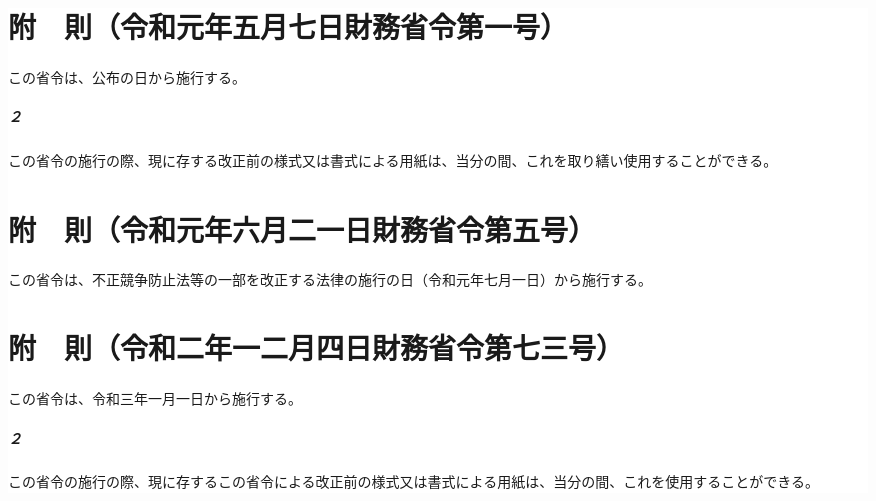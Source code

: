 # 附　則（令和元年五月七日財務省令第一号）
この省令は、公布の日から施行する。
##### ２
この省令の施行の際、現に存する改正前の様式又は書式による用紙は、当分の間、これを取り繕い使用することができる。
# 附　則（令和元年六月二一日財務省令第五号）
この省令は、不正競争防止法等の一部を改正する法律の施行の日（令和元年七月一日）から施行する。
# 附　則（令和二年一二月四日財務省令第七三号）
この省令は、令和三年一月一日から施行する。
##### ２
この省令の施行の際、現に存するこの省令による改正前の様式又は書式による用紙は、当分の間、これを使用することができる。
